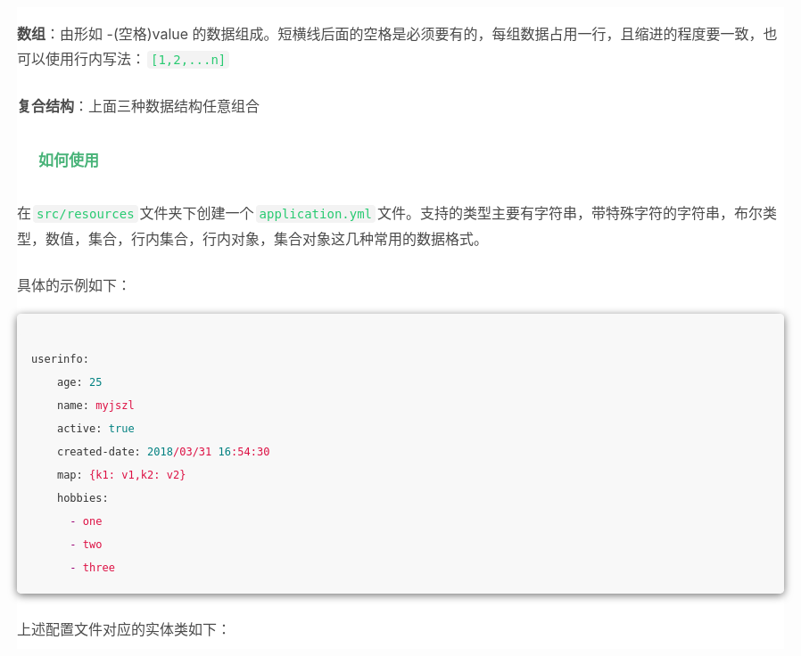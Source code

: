 <p data-tool="mdnice编辑器" style="font-size: 16px; padding-bottom: 8px; margin: 0; padding-top: 1em; color: rgb(74,74,74); line-height: 1.75em;"><strong style="font-weight: bold; line-height: 1.75em; color: rgb(74,74,74);">数组</strong>：由形如 -(空格)value 的数据组成。短横线后面的空格是必须要有的，每组数据占用一行，且缩进的程度要一致，也可以使用行内写法：<code style="font-size: 14px; word-wrap: break-word; padding: 2px 4px; border-radius: 4px; margin: 0 2px; background-color: rgba(27,31,35,.05); font-family: Operator Mono, Consolas, Monaco, Menlo, monospace; word-break: break-all; color: #28ca71;">[1,2,...n]</code></p>
<p data-tool="mdnice编辑器" style="font-size: 16px; padding-bottom: 8px; margin: 0; padding-top: 1em; color: rgb(74,74,74); line-height: 1.75em;"><strong style="font-weight: bold; line-height: 1.75em; color: rgb(74,74,74);">复合结构</strong>：上面三种数据结构任意组合</p>
<h3 data-tool="mdnice编辑器" style="margin-bottom: 15px; padding: 0px; font-weight: bold; color: black; font-size: 20px; margin-top: 1.2em;"><span style="background-image: url(https://my-wechat.mdnice.com/koala-3.png); background-size: 100% 100%; background-repeat: no-repeat; display: inline-block; width: 16px; height: 15px; line-height: 15px; margin-bottom: -1px;"></span><span class="prefix" style="display: none;"></span><span class="content" style="font-size: 17px; font-weight: bold; display: inline-block; margin-left: 8px; color: #48b378;">如何使用</span><span class="suffix" style="display: none;"></span></h3>
<p data-tool="mdnice编辑器" style="font-size: 16px; padding-bottom: 8px; margin: 0; padding-top: 1em; color: rgb(74,74,74); line-height: 1.75em;">在<code style="font-size: 14px; word-wrap: break-word; padding: 2px 4px; border-radius: 4px; margin: 0 2px; background-color: rgba(27,31,35,.05); font-family: Operator Mono, Consolas, Monaco, Menlo, monospace; word-break: break-all; color: #28ca71;">src/resources</code>文件夹下创建一个<code style="font-size: 14px; word-wrap: break-word; padding: 2px 4px; border-radius: 4px; margin: 0 2px; background-color: rgba(27,31,35,.05); font-family: Operator Mono, Consolas, Monaco, Menlo, monospace; word-break: break-all; color: #28ca71;">application.yml</code>文件。支持的类型主要有字符串，带特殊字符的字符串，布尔类型，数值，集合，行内集合，行内对象，集合对象这几种常用的数据格式。</p>
<p data-tool="mdnice编辑器" style="font-size: 16px; padding-bottom: 8px; margin: 0; padding-top: 1em; color: rgb(74,74,74); line-height: 1.75em;">具体的示例如下：</p>
<pre class="custom" data-tool="mdnice编辑器" style="margin-top: 10px; margin-bottom: 10px; border-radius: 5px; box-shadow: rgba(0, 0, 0, 0.55) 0px 2px 10px;"><span style="display: block; background: url(https://my-wechat.mdnice.com/point.png); height: 30px; width: 100%; background-size: 40px; background-repeat: no-repeat; background-color: #f8f8f8; margin-bottom: -7px; border-radius: 5px; background-position: 10px 10px;"></span><code class="hljs" style="overflow-x: auto; padding: 16px; color: #333; display: block; font-family: Operator Mono, Consolas, Monaco, Menlo, monospace; font-size: 12px; -webkit-overflow-scrolling: touch; padding-top: 15px; background: #f8f8f8; border-radius: 5px;"><span class="hljs-attr" style="line-height: 26px;">userinfo:</span>
<span/><span class="hljs-attr" style="line-height: 26px;">    age:</span> <span class="hljs-number" style="color: #008080; line-height: 26px;">25</span>
<span/><span class="hljs-attr" style="line-height: 26px;">    name:</span> <span class="hljs-string" style="color: #d14; line-height: 26px;">myjszl</span>
<span/><span class="hljs-attr" style="line-height: 26px;">    active:</span> <span class="hljs-literal" style="color: #008080; line-height: 26px;">true</span>
<span/><span class="hljs-attr" style="line-height: 26px;">    created-date:</span> <span class="hljs-number" style="color: #008080; line-height: 26px;">2018</span><span class="hljs-string" style="color: #d14; line-height: 26px;">/03/31</span> <span class="hljs-number" style="color: #008080; line-height: 26px;">16</span><span class="hljs-string" style="color: #d14; line-height: 26px;">:54:30</span>
<span/><span class="hljs-attr" style="line-height: 26px;">    map:</span> <span class="hljs-string" style="color: #d14; line-height: 26px;">{k1:</span> <span class="hljs-string" style="color: #d14; line-height: 26px;">v1,k2:</span> <span class="hljs-string" style="color: #d14; line-height: 26px;">v2}</span>
<span/><span class="hljs-attr" style="line-height: 26px;">    hobbies:</span>
<span/><span class="hljs-bullet" style="color: #990073; line-height: 26px;">      -</span> <span class="hljs-string" style="color: #d14; line-height: 26px;">one</span>
<span/><span class="hljs-bullet" style="color: #990073; line-height: 26px;">      -</span> <span class="hljs-string" style="color: #d14; line-height: 26px;">two</span>
<span/><span class="hljs-bullet" style="color: #990073; line-height: 26px;">      -</span> <span class="hljs-string" style="color: #d14; line-height: 26px;">three</span>
<span/></code></pre>
<p data-tool="mdnice编辑器" style="font-size: 16px; padding-bottom: 8px; margin: 0; padding-top: 1em; color: rgb(74,74,74); line-height: 1.75em;">上述配置文件对应的实体类如下：</p>